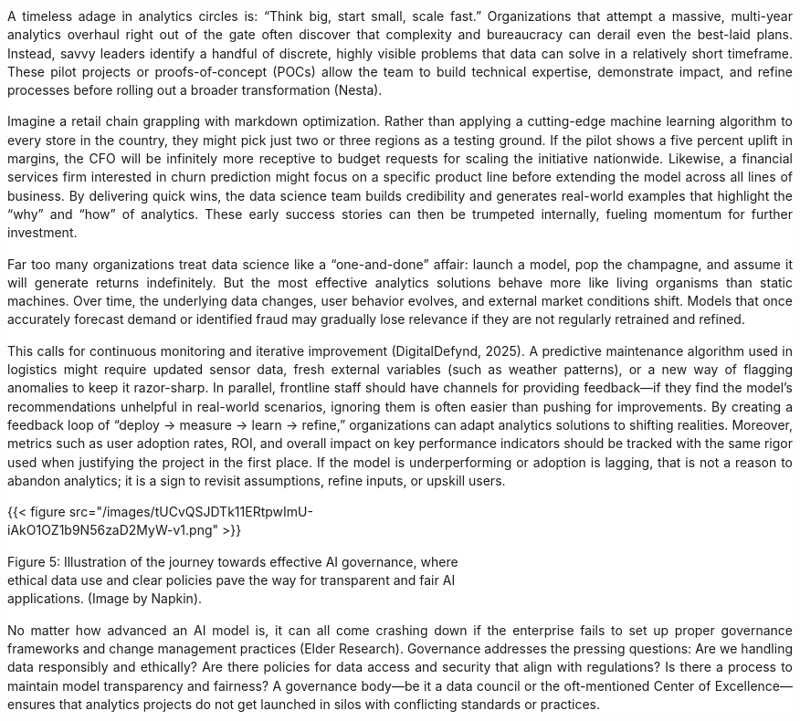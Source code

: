 <p style="text-align: justify;">
A timeless adage in analytics circles is: “Think big, start small, scale fast.” Organizations that attempt a massive, multi-year analytics overhaul right out of the gate often discover that complexity and bureaucracy can derail even the best-laid plans. Instead, savvy leaders identify a handful of discrete, highly visible problems that data can solve in a relatively short timeframe. These pilot projects or proofs-of-concept (POCs) allow the team to build technical expertise, demonstrate impact, and refine processes before rolling out a broader transformation (Nesta).
</p>

<p style="text-align: justify;">
Imagine a retail chain grappling with markdown optimization. Rather than applying a cutting-edge machine learning algorithm to every store in the country, they might pick just two or three regions as a testing ground. If the pilot shows a five percent uplift in margins, the CFO will be infinitely more receptive to budget requests for scaling the initiative nationwide. Likewise, a financial services firm interested in churn prediction might focus on a specific product line before extending the model across all lines of business. By delivering quick wins, the data science team builds credibility and generates real-world examples that highlight the “why” and “how” of analytics. These early success stories can then be trumpeted internally, fueling momentum for further investment.
</p>

<p style="text-align: justify;">
Far too many organizations treat data science like a “one-and-done” affair: launch a model, pop the champagne, and assume it will generate returns indefinitely. But the most effective analytics solutions behave more like living organisms than static machines. Over time, the underlying data changes, user behavior evolves, and external market conditions shift. Models that once accurately forecast demand or identified fraud may gradually lose relevance if they are not regularly retrained and refined.
</p>

<p style="text-align: justify;">
This calls for continuous monitoring and iterative improvement (DigitalDefynd, 2025). A predictive maintenance algorithm used in logistics might require updated sensor data, fresh external variables (such as weather patterns), or a new way of flagging anomalies to keep it razor-sharp. In parallel, frontline staff should have channels for providing feedback—if they find the model’s recommendations unhelpful in real-world scenarios, ignoring them is often easier than pushing for improvements. By creating a feedback loop of “deploy → measure → learn → refine,” organizations can adapt analytics solutions to shifting realities. Moreover, metrics such as user adoption rates, ROI, and overall impact on key performance indicators should be tracked with the same rigor used when justifying the project in the first place. If the model is underperforming or adoption is lagging, that is not a reason to abandon analytics; it is a sign to revisit assumptions, refine inputs, or upskill users.
</p>

<div class="row justify-content-center">
    <div class="rounded p-4 position-relative overflow-hidden border-1 text-center" style="width: 60%">
        {{< figure src="/images/tUCvQSJDTk11ERtpwImU-iAkO1OZ1b9N56zaD2MyW-v1.png" >}}
        <p><span class="fw-bold ">Figure 5:</span> Illustration of the journey towards effective AI governance, where ethical data use and clear policies pave the way for transparent and fair AI applications. (Image by Napkin).</p>
    </div>
</div>

<p style="text-align: justify;">
No matter how advanced an AI model is, it can all come crashing down if the enterprise fails to set up proper governance frameworks and change management practices (Elder Research). Governance addresses the pressing questions: Are we handling data responsibly and ethically? Are there policies for data access and security that align with regulations? Is there a process to maintain model transparency and fairness? A governance body—be it a data council or the oft-mentioned Center of Excellence—ensures that analytics projects do not get launched in silos with conflicting standards or practices.
</p>
